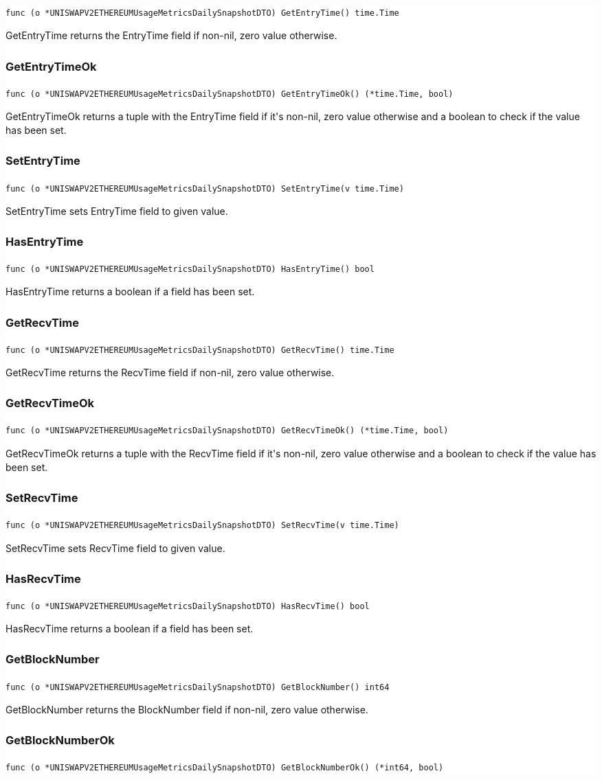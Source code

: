 `func (o *UNISWAPV2ETHEREUMUsageMetricsDailySnapshotDTO) GetEntryTime() time.Time`

GetEntryTime returns the EntryTime field if non-nil, zero value otherwise.

### GetEntryTimeOk

`func (o *UNISWAPV2ETHEREUMUsageMetricsDailySnapshotDTO) GetEntryTimeOk() (*time.Time, bool)`

GetEntryTimeOk returns a tuple with the EntryTime field if it's non-nil, zero value otherwise
and a boolean to check if the value has been set.

### SetEntryTime

`func (o *UNISWAPV2ETHEREUMUsageMetricsDailySnapshotDTO) SetEntryTime(v time.Time)`

SetEntryTime sets EntryTime field to given value.

### HasEntryTime

`func (o *UNISWAPV2ETHEREUMUsageMetricsDailySnapshotDTO) HasEntryTime() bool`

HasEntryTime returns a boolean if a field has been set.

### GetRecvTime

`func (o *UNISWAPV2ETHEREUMUsageMetricsDailySnapshotDTO) GetRecvTime() time.Time`

GetRecvTime returns the RecvTime field if non-nil, zero value otherwise.

### GetRecvTimeOk

`func (o *UNISWAPV2ETHEREUMUsageMetricsDailySnapshotDTO) GetRecvTimeOk() (*time.Time, bool)`

GetRecvTimeOk returns a tuple with the RecvTime field if it's non-nil, zero value otherwise
and a boolean to check if the value has been set.

### SetRecvTime

`func (o *UNISWAPV2ETHEREUMUsageMetricsDailySnapshotDTO) SetRecvTime(v time.Time)`

SetRecvTime sets RecvTime field to given value.

### HasRecvTime

`func (o *UNISWAPV2ETHEREUMUsageMetricsDailySnapshotDTO) HasRecvTime() bool`

HasRecvTime returns a boolean if a field has been set.

### GetBlockNumber

`func (o *UNISWAPV2ETHEREUMUsageMetricsDailySnapshotDTO) GetBlockNumber() int64`

GetBlockNumber returns the BlockNumber field if non-nil, zero value otherwise.

### GetBlockNumberOk

`func (o *UNISWAPV2ETHEREUMUsageMetricsDailySnapshotDTO) GetBlockNumberOk() (*int64, bool)`
